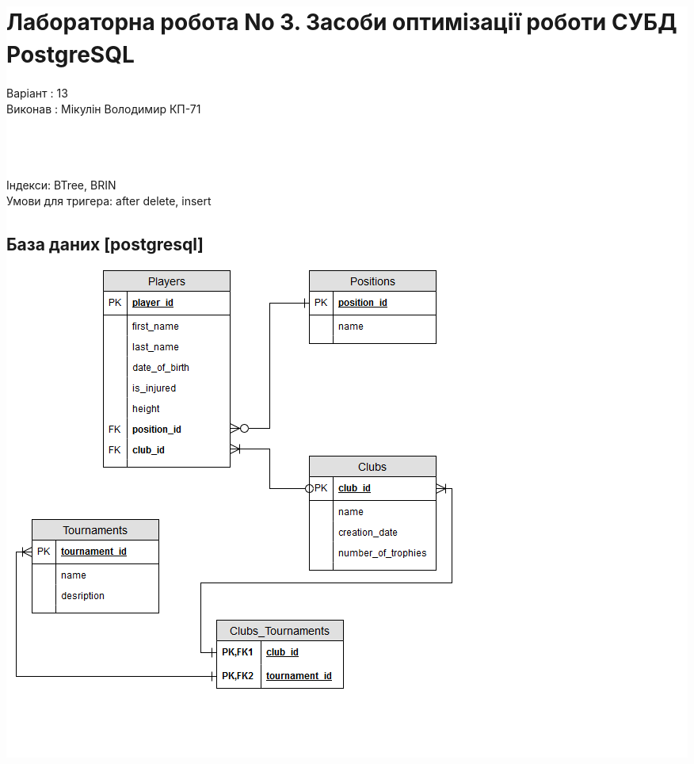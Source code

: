 # Лабораторна робота No 3. Засоби оптимізації роботи СУБД PostgreSQL


Варіант : 13
<br>
Виконав : Мікулін Володимир КП-71
<br>
<br>
<br>
<br>

Індекси: BTree, BRIN
<br>
Умови для тригера: after delete, insert


## База даних [postgresql]
![lab](screenshots/Table_Relations_Lab1.png)
<br>
<br>
<br>
<br>
<br>